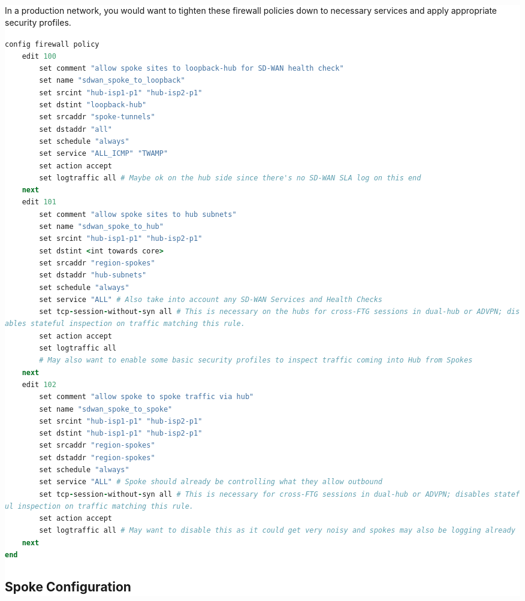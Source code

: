 In a production network, you would want to tighten these firewall policies down to necessary services and apply appropriate security profiles.

```ruby
config firewall policy
    edit 100
        set comment "allow spoke sites to loopback-hub for SD-WAN health check"
        set name "sdwan_spoke_to_loopback"
        set srcint "hub-isp1-p1" "hub-isp2-p1"
        set dstint "loopback-hub"
        set srcaddr "spoke-tunnels"
        set dstaddr "all"
        set schedule "always"
        set service "ALL_ICMP" "TWAMP"
        set action accept
        set logtraffic all # Maybe ok on the hub side since there's no SD-WAN SLA log on this end
    next
    edit 101
        set comment "allow spoke sites to hub subnets"
        set name "sdwan_spoke_to_hub"
        set srcint "hub-isp1-p1" "hub-isp2-p1"
        set dstint <int towards core>
        set srcaddr "region-spokes"
        set dstaddr "hub-subnets"
        set schedule "always"
        set service "ALL" # Also take into account any SD-WAN Services and Health Checks
        set tcp-session-without-syn all # This is necessary on the hubs for cross-FTG sessions in dual-hub or ADVPN; disables stateful inspection on traffic matching this rule.
        set action accept
        set logtraffic all
        # May also want to enable some basic security profiles to inspect traffic coming into Hub from Spokes
    next
    edit 102
        set comment "allow spoke to spoke traffic via hub"
        set name "sdwan_spoke_to_spoke"
        set srcint "hub-isp1-p1" "hub-isp2-p1"
        set dstint "hub-isp1-p1" "hub-isp2-p1"
        set srcaddr "region-spokes"
        set dstaddr "region-spokes"
        set schedule "always"
        set service "ALL" # Spoke should already be controlling what they allow outbound
        set tcp-session-without-syn all # This is necessary for cross-FTG sessions in dual-hub or ADVPN; disables stateful inspection on traffic matching this rule.
        set action accept
        set logtraffic all # May want to disable this as it could get very noisy and spokes may also be logging already
    next
end
```

## Spoke Configuration
